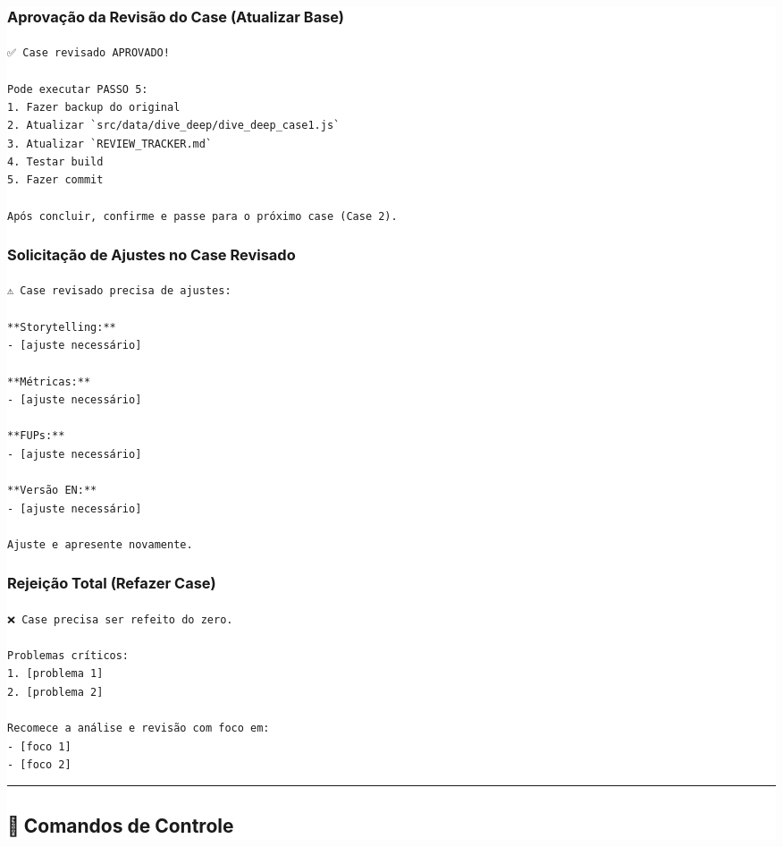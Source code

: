 
### Aprovação da Revisão do Case (Atualizar Base)

```
✅ Case revisado APROVADO!

Pode executar PASSO 5:
1. Fazer backup do original
2. Atualizar `src/data/dive_deep/dive_deep_case1.js`
3. Atualizar `REVIEW_TRACKER.md`
4. Testar build
5. Fazer commit

Após concluir, confirme e passe para o próximo case (Case 2).
```

### Solicitação de Ajustes no Case Revisado

```
⚠️ Case revisado precisa de ajustes:

**Storytelling:**
- [ajuste necessário]

**Métricas:**
- [ajuste necessário]

**FUPs:**
- [ajuste necessário]

**Versão EN:**
- [ajuste necessário]

Ajuste e apresente novamente.
```

### Rejeição Total (Refazer Case)

```
❌ Case precisa ser refeito do zero.

Problemas críticos:
1. [problema 1]
2. [problema 2]

Recomece a análise e revisão com foco em:
- [foco 1]
- [foco 2]
```

---

## 🎯 Comandos de Controle
